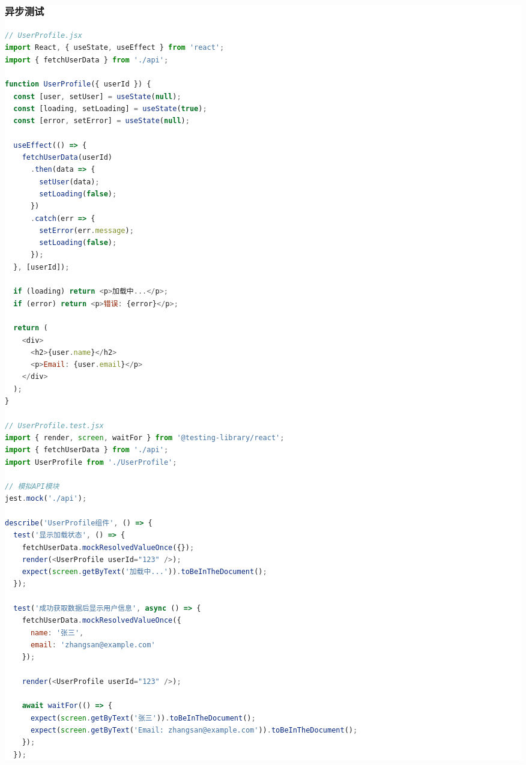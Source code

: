 ### 异步测试
```javascript
// UserProfile.jsx
import React, { useState, useEffect } from 'react';
import { fetchUserData } from './api';

function UserProfile({ userId }) {
  const [user, setUser] = useState(null);
  const [loading, setLoading] = useState(true);
  const [error, setError] = useState(null);

  useEffect(() => {
    fetchUserData(userId)
      .then(data => {
        setUser(data);
        setLoading(false);
      })
      .catch(err => {
        setError(err.message);
        setLoading(false);
      });
  }, [userId]);

  if (loading) return <p>加载中...</p>;
  if (error) return <p>错误: {error}</p>;

  return (
    <div>
      <h2>{user.name}</h2>
      <p>Email: {user.email}</p>
    </div>
  );
}

// UserProfile.test.jsx
import { render, screen, waitFor } from '@testing-library/react';
import { fetchUserData } from './api';
import UserProfile from './UserProfile';

// 模拟API模块
jest.mock('./api');

describe('UserProfile组件', () => {
  test('显示加载状态', () => {
    fetchUserData.mockResolvedValueOnce({});
    render(<UserProfile userId="123" />);
    expect(screen.getByText('加载中...')).toBeInTheDocument();
  });

  test('成功获取数据后显示用户信息', async () => {
    fetchUserData.mockResolvedValueOnce({
      name: '张三',
      email: 'zhangsan@example.com'
    });

    render(<UserProfile userId="123" />);

    await waitFor(() => {
      expect(screen.getByText('张三')).toBeInTheDocument();
      expect(screen.getByText('Email: zhangsan@example.com')).toBeInTheDocument();
    });
  });

```